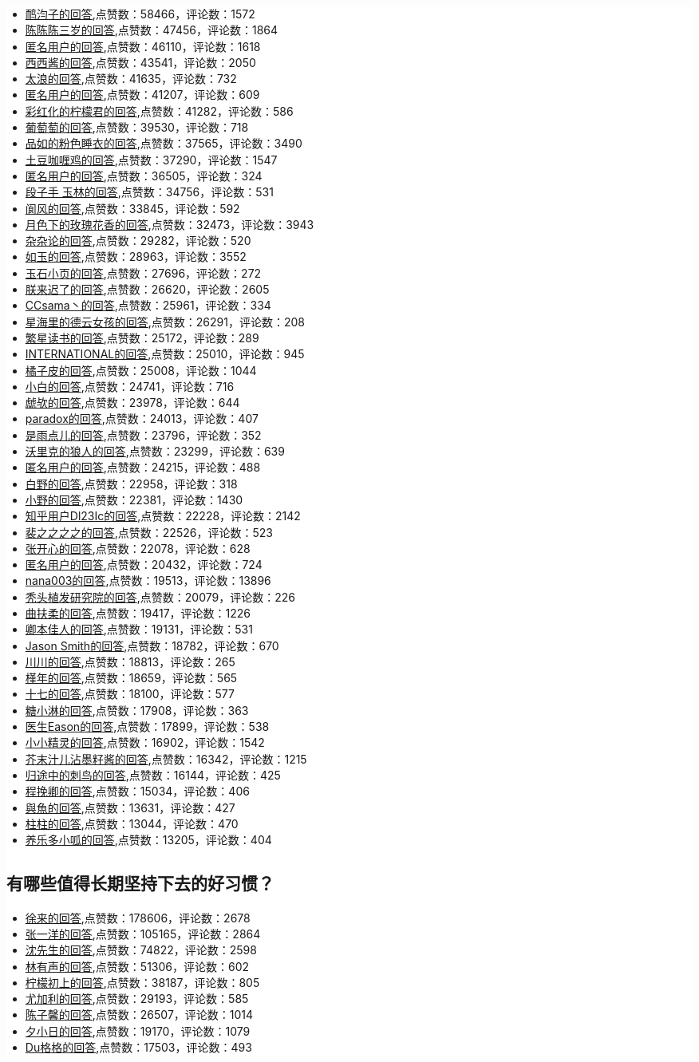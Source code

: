 - [鸸汮子的回答](https://www.zhihu.com/question/291488103/answer/847678573),点赞数：58466，评论数：1572
- [陈陈陈三岁的回答](https://www.zhihu.com/question/291488103/answer/518112272),点赞数：47456，评论数：1864
- [匿名用户的回答](https://www.zhihu.com/question/291488103/answer/875269532),点赞数：46110，评论数：1618
- [西西酱的回答](https://www.zhihu.com/question/291488103/answer/1200529204),点赞数：43541，评论数：2050
- [太浪的回答](https://www.zhihu.com/question/291488103/answer/737256914),点赞数：41635，评论数：732
- [匿名用户的回答](https://www.zhihu.com/question/291488103/answer/512424378),点赞数：41207，评论数：609
- [彩红化的柠檬君的回答](https://www.zhihu.com/question/291488103/answer/1216116843),点赞数：41282，评论数：586
- [葡萄萄的回答](https://www.zhihu.com/question/291488103/answer/534296652),点赞数：39530，评论数：718
- [品如的粉色睡衣的回答](https://www.zhihu.com/question/291488103/answer/724030525),点赞数：37565，评论数：3490
- [土豆咖喱鸡的回答](https://www.zhihu.com/question/291488103/answer/788655210),点赞数：37290，评论数：1547
- [匿名用户的回答](https://www.zhihu.com/question/291488103/answer/537200869),点赞数：36505，评论数：324
- [段子手 玉林的回答](https://www.zhihu.com/question/291488103/answer/512598874),点赞数：34756，评论数：531
- [阆风的回答](https://www.zhihu.com/question/291488103/answer/513148320),点赞数：33845，评论数：592
- [月色下的玫瑰花香的回答](https://www.zhihu.com/question/291488103/answer/531757292),点赞数：32473，评论数：3943
- [杂杂论的回答](https://www.zhihu.com/question/291488103/answer/865614373),点赞数：29282，评论数：520
- [如玉的回答](https://www.zhihu.com/question/291488103/answer/592113860),点赞数：28963，评论数：3552
- [玉石小页的回答](https://www.zhihu.com/question/291488103/answer/896814240),点赞数：27696，评论数：272
- [朕来迟了的回答](https://www.zhihu.com/question/291488103/answer/1131632618),点赞数：26620，评论数：2605
- [CCsama丶的回答](https://www.zhihu.com/question/291488103/answer/1592068071),点赞数：25961，评论数：334
- [星海里的德云女孩的回答](https://www.zhihu.com/question/291488103/answer/650047565),点赞数：26291，评论数：208
- [繁星读书的回答](https://www.zhihu.com/question/291488103/answer/513134177),点赞数：25172，评论数：289
- [INTERNATIONAL的回答](https://www.zhihu.com/question/291488103/answer/513602218),点赞数：25010，评论数：945
- [橘子皮的回答](https://www.zhihu.com/question/291488103/answer/889431480),点赞数：25008，评论数：1044
- [小白的回答](https://www.zhihu.com/question/291488103/answer/1216732607),点赞数：24741，评论数：716
- [虤欤的回答](https://www.zhihu.com/question/291488103/answer/532890076),点赞数：23978，评论数：644
- [paradox的回答](https://www.zhihu.com/question/291488103/answer/1893592390),点赞数：24013，评论数：407
- [是雨点儿的回答](https://www.zhihu.com/question/291488103/answer/520216182),点赞数：23796，评论数：352
- [沃里克的狼人的回答](https://www.zhihu.com/question/291488103/answer/1343709908),点赞数：23299，评论数：639
- [匿名用户的回答](https://www.zhihu.com/question/291488103/answer/588803091),点赞数：24215，评论数：488
- [白野的回答](https://www.zhihu.com/question/291488103/answer/524289930),点赞数：22958，评论数：318
- [小野的回答](https://www.zhihu.com/question/291488103/answer/512787957),点赞数：22381，评论数：1430
- [知乎用户Dl23Ic的回答](https://www.zhihu.com/question/291488103/answer/1029513477),点赞数：22228，评论数：2142
- [裴之之之之的回答](https://www.zhihu.com/question/291488103/answer/548582704),点赞数：22526，评论数：523
- [张开心的回答](https://www.zhihu.com/question/291488103/answer/835988949),点赞数：22078，评论数：628
- [匿名用户的回答](https://www.zhihu.com/question/291488103/answer/2046630697),点赞数：20432，评论数：724
- [nana003的回答](https://www.zhihu.com/question/291488103/answer/1125847228),点赞数：19513，评论数：13896
- [秃头植发研究院的回答](https://www.zhihu.com/question/291488103/answer/533577539),点赞数：20079，评论数：226
- [曲扶柔的回答](https://www.zhihu.com/question/291488103/answer/1581897644),点赞数：19417，评论数：1226
- [卿本佳人的回答](https://www.zhihu.com/question/291488103/answer/763940797),点赞数：19131，评论数：531
- [Jason Smith的回答](https://www.zhihu.com/question/291488103/answer/739170462),点赞数：18782，评论数：670
- [川川的回答](https://www.zhihu.com/question/291488103/answer/522576199),点赞数：18813，评论数：265
- [槿年的回答](https://www.zhihu.com/question/291488103/answer/654111711),点赞数：18659，评论数：565
- [十七的回答](https://www.zhihu.com/question/291488103/answer/742874553),点赞数：18100，评论数：577
- [糖小淋的回答](https://www.zhihu.com/question/291488103/answer/512458126),点赞数：17908，评论数：363
- [医生Eason的回答](https://www.zhihu.com/question/291488103/answer/812595668),点赞数：17899，评论数：538
- [小小精灵的回答](https://www.zhihu.com/question/291488103/answer/512464553),点赞数：16902，评论数：1542
- [芥末汁儿沾墨籽酱的回答](https://www.zhihu.com/question/291488103/answer/529265198),点赞数：16342，评论数：1215
- [归途中的刺鸟的回答](https://www.zhihu.com/question/291488103/answer/539869962),点赞数：16144，评论数：425
- [程挽卿的回答](https://www.zhihu.com/question/291488103/answer/512731102),点赞数：15034，评论数：406
- [與魚的回答](https://www.zhihu.com/question/291488103/answer/580499269),点赞数：13631，评论数：427
- [柱柱的回答](https://www.zhihu.com/question/291488103/answer/516080253),点赞数：13044，评论数：470
- [养乐多小呱的回答](https://www.zhihu.com/question/291488103/answer/926066703),点赞数：13205，评论数：404
## 有哪些值得长期坚持下去的好习惯？
- [徐来的回答](https://www.zhihu.com/question/301793024/answer/1272672092),点赞数：178606，评论数：2678
- [张一洋的回答](https://www.zhihu.com/question/301793024/answer/882878008),点赞数：105165，评论数：2864
- [沈先生的回答](https://www.zhihu.com/question/301793024/answer/964650353),点赞数：74822，评论数：2598
- [林有声的回答](https://www.zhihu.com/question/301793024/answer/1315059709),点赞数：51306，评论数：602
- [柠檬初上的回答](https://www.zhihu.com/question/301793024/answer/813484954),点赞数：38187，评论数：805
- [尤加利的回答](https://www.zhihu.com/question/301793024/answer/763195787),点赞数：29193，评论数：585
- [陈子馨的回答](https://www.zhihu.com/question/301793024/answer/763044060),点赞数：26507，评论数：1014
- [夕小日的回答](https://www.zhihu.com/question/301793024/answer/735433129),点赞数：19170，评论数：1079
- [Du格格的回答](https://www.zhihu.com/question/301793024/answer/826840962),点赞数：17503，评论数：493